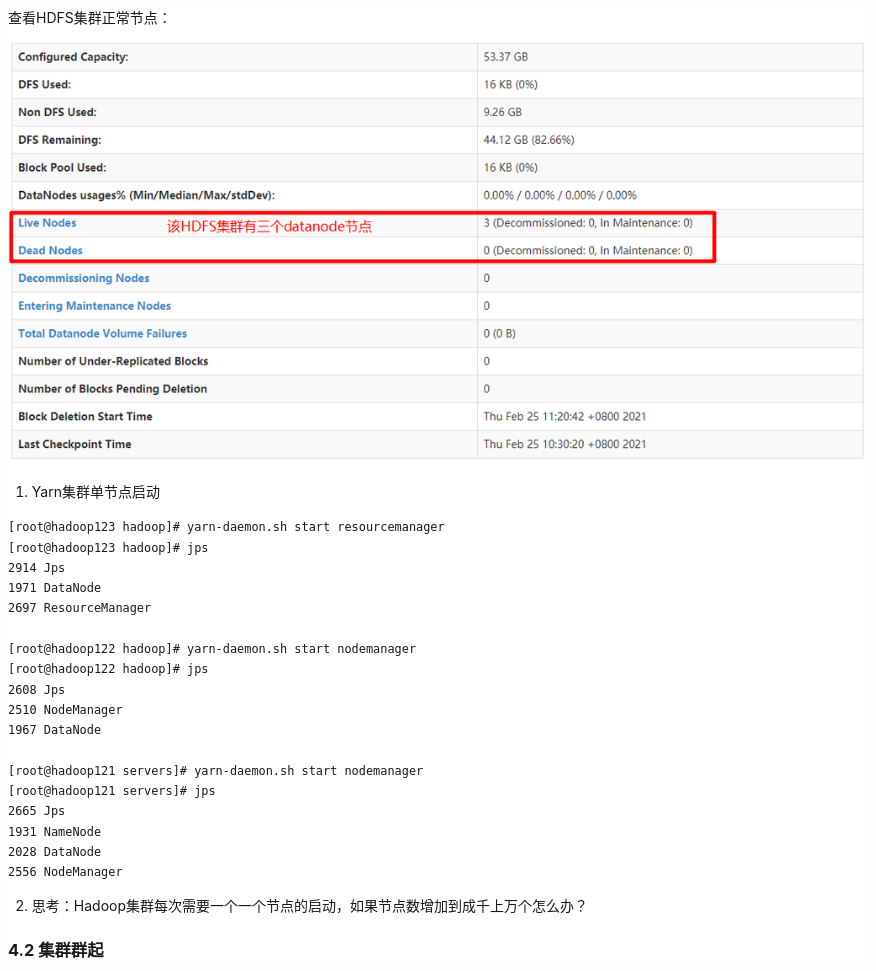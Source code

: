 查看HDFS集群正常节点：

![](./picture/day1/解释.png)

1. Yarn集群单节点启动

```shell
[root@hadoop123 hadoop]# yarn-daemon.sh start resourcemanager
[root@hadoop123 hadoop]# jps
2914 Jps
1971 DataNode
2697 ResourceManager

[root@hadoop122 hadoop]# yarn-daemon.sh start nodemanager
[root@hadoop122 hadoop]# jps
2608 Jps
2510 NodeManager
1967 DataNode

[root@hadoop121 servers]# yarn-daemon.sh start nodemanager
[root@hadoop121 servers]# jps
2665 Jps
1931 NameNode
2028 DataNode
2556 NodeManager
```



2. 思考：Hadoop集群每次需要一个一个节点的启动，如果节点数增加到成千上万个怎么办？

### 4.2 集群群起
